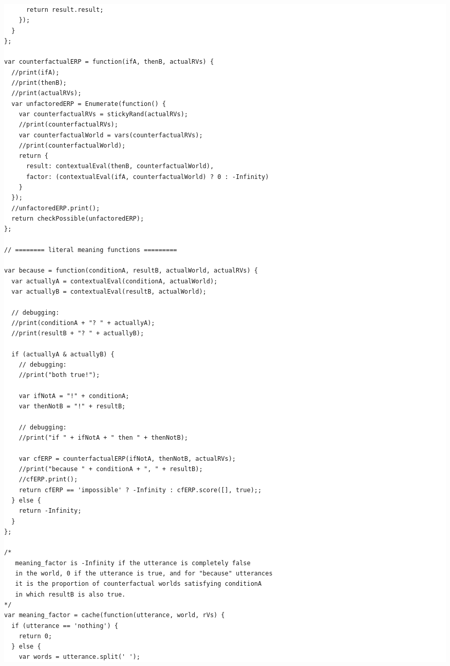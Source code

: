 ~~~
      return result.result;
    });
  }
};

var counterfactualERP = function(ifA, thenB, actualRVs) {
  //print(ifA);
  //print(thenB);
  //print(actualRVs);
  var unfactoredERP = Enumerate(function() {
    var counterfactualRVs = stickyRand(actualRVs);
    //print(counterfactualRVs);
    var counterfactualWorld = vars(counterfactualRVs);
    //print(counterfactualWorld);
    return {
      result: contextualEval(thenB, counterfactualWorld),
      factor: (contextualEval(ifA, counterfactualWorld) ? 0 : -Infinity)
    }
  });
  //unfactoredERP.print();
  return checkPossible(unfactoredERP);
};

// ======== literal meaning functions =========

var because = function(conditionA, resultB, actualWorld, actualRVs) {
  var actuallyA = contextualEval(conditionA, actualWorld);
  var actuallyB = contextualEval(resultB, actualWorld);

  // debugging:
  //print(conditionA + "? " + actuallyA);
  //print(resultB + "? " + actuallyB);

  if (actuallyA & actuallyB) {
    // debugging:
    //print("both true!");

    var ifNotA = "!" + conditionA;
    var thenNotB = "!" + resultB;

    // debugging:
    //print("if " + ifNotA + " then " + thenNotB);

    var cfERP = counterfactualERP(ifNotA, thenNotB, actualRVs);
    //print("because " + conditionA + ", " + resultB);
    //cfERP.print();
    return cfERP == 'impossible' ? -Infinity : cfERP.score([], true);;
  } else {
    return -Infinity;
  }
};

/*
   meaning_factor is -Infinity if the utterance is completely false
   in the world, 0 if the utterance is true, and for "because" utterances
   it is the proportion of counterfactual worlds satisfying conditionA
   in which resultB is also true.
*/
var meaning_factor = cache(function(utterance, world, rVs) {
  if (utterance == 'nothing') {
    return 0;
  } else {
    var words = utterance.split(' ');
~~~